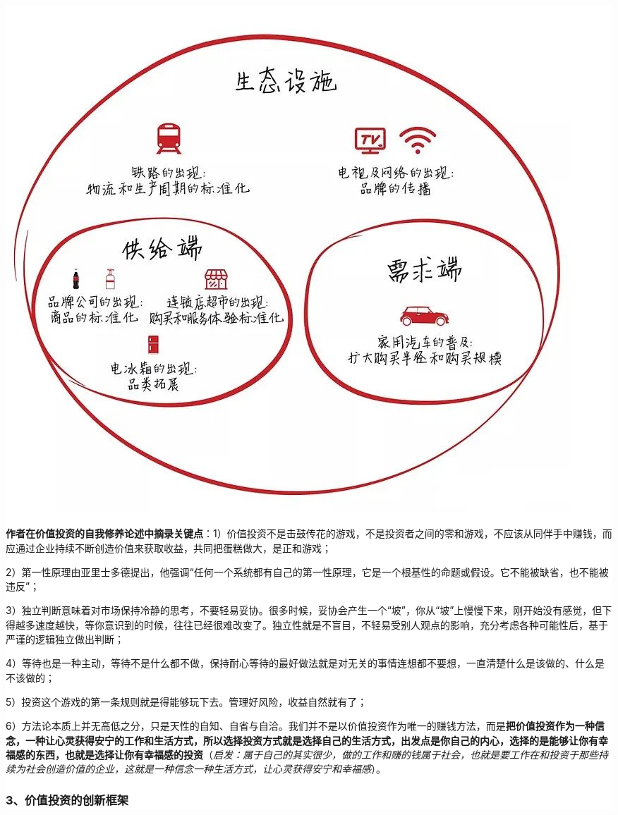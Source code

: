 ![生态设施](/images/books/价值/生态设施.jpg)

**作者在价值投资的自我修养论述中摘录关键点**：1）价值投资不是击鼓传花的游戏，不是投资者之间的零和游戏，不应该从同伴手中赚钱，而应通过企业持续不断创造价值来获取收益，共同把蛋糕做大，是正和游戏；

2）第一性原理由亚里士多德提出，他强调“任何一个系统都有自己的第一性原理，它是一个根基性的命题或假设。它不能被缺省，也不能被违反”；

3）独立判断意味着对市场保持冷静的思考，不要轻易妥协。很多时候，妥协会产生一个“坡”，你从“坡”上慢慢下来，刚开始没有感觉，但下得越多速度越快，等你意识到的时候，往往已经很难改变了。独立性就是不盲目，不轻易受别人观点的影响，充分考虑各种可能性后，基于严谨的逻辑独立做出判断；

4）等待也是一种主动，等待不是什么都不做，保持耐心等待的最好做法就是对无关的事情连想都不要想，一直清楚什么是该做的、什么是不该做的；

5）投资这个游戏的第一条规则就是得能够玩下去。管理好风险，收益自然就有了；

6）方法论本质上并无高低之分，只是天性的自知、自省与自洽。我们并不是以价值投资作为唯一的赚钱方法，而是**把价值投资作为一种信念，一种让心灵获得安宁的工作和生活方式，所以选择投资方式就是选择自己的生活方式，出发点是你自己的内心，选择的是能够让你有幸福感的东西，也就是选择让你有幸福感的投资**（*启发：属于自己的其实很少，做的工作和赚的钱属于社会，也就是要工作在和投资于那些持续为社会创造价值的企业，这就是一种信念一种生活方式，让心灵获得安宁和幸福感*）。

### 3、价值投资的创新框架
